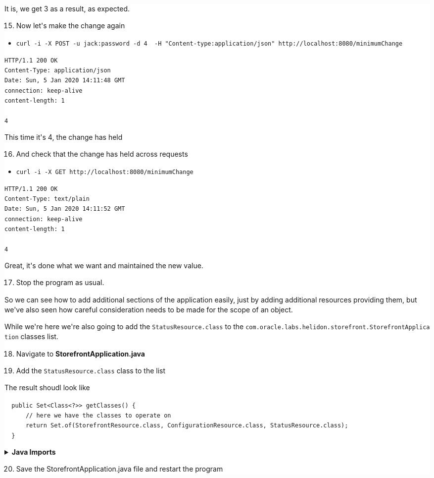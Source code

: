 It is, we get 3 as a result, as expected.

  15. Now let's make the change again
  
  -   `curl -i -X POST -u jack:password -d 4  -H "Content-type:application/json" http://localhost:8080/minimumChange`

  ```
HTTP/1.1 200 OK
Content-Type: application/json
Date: Sun, 5 Jan 2020 14:11:48 GMT
connection: keep-alive
content-length: 1

4
```

This time it's 4, the change has held

  16. And check that the change has held across requests
  
  -  `curl -i -X GET http://localhost:8080/minimumChange`

  ```
HTTP/1.1 200 OK
Content-Type: text/plain
Date: Sun, 5 Jan 2020 14:11:52 GMT
connection: keep-alive
content-length: 1

4
```

Great, it's done what we want and maintained the new value.

  17. Stop the program as usual.

So we can see how to add additional sections of the application easily, just by adding additional resources providing them, but we've also seen how careful consideration needs to be made for the scope of an object.

While we're here we're also going to add the `StatusResource.class` to the `com.oracle.labs.helidon.storefront.StorefrontApplication` classes list.

  18. Navigate to **StorefrontApplication.java**
  
  19. Add the `StatusResource.class` class to the list
  
 The result shoudl look like

  ```
	public Set<Class<?>> getClasses() {
		// here we have the classes to operate on
		return Set.of(StorefrontResource.class, ConfigurationResource.class, StatusResource.class);
	}
```

<details><summary><b>Java Imports</b></summary></details> 

  20. Save the StorefrontApplication.java file and restart the program

